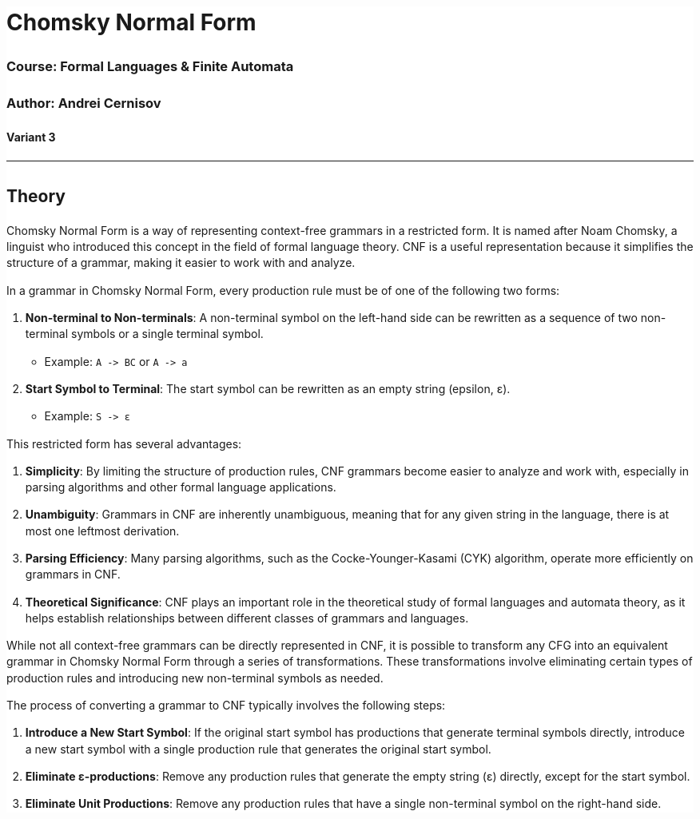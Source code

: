 # Chomsky Normal Form
### Course: Formal Languages & Finite Automata
### Author: Andrei Cernisov
#### Variant 3

----

## Theory

Chomsky Normal Form is a way of representing context-free grammars in a restricted form. It is named after Noam Chomsky, a linguist who introduced this concept in the field of formal language theory. CNF is a useful representation because it simplifies the structure of a grammar, making it easier to work with and analyze.

In a grammar in Chomsky Normal Form, every production rule must be of one of the following two forms:

1. **Non-terminal to Non-terminals**: A non-terminal symbol on the left-hand side can be rewritten as a sequence of two non-terminal symbols or a single terminal symbol.
   - Example: `A -> BC` or `A -> a`

2. **Start Symbol to Terminal**: The start symbol can be rewritten as an empty string (epsilon, ε).
   - Example: `S -> ε`

This restricted form has several advantages:

1. **Simplicity**: By limiting the structure of production rules, CNF grammars become easier to analyze and work with, especially in parsing algorithms and other formal language applications.

2. **Unambiguity**: Grammars in CNF are inherently unambiguous, meaning that for any given string in the language, there is at most one leftmost derivation.

3. **Parsing Efficiency**: Many parsing algorithms, such as the Cocke-Younger-Kasami (CYK) algorithm, operate more efficiently on grammars in CNF.

4. **Theoretical Significance**: CNF plays an important role in the theoretical study of formal languages and automata theory, as it helps establish relationships between different classes of grammars and languages.

While not all context-free grammars can be directly represented in CNF, it is possible to transform any CFG into an equivalent grammar in Chomsky Normal Form through a series of transformations. These transformations involve eliminating certain types of production rules and introducing new non-terminal symbols as needed.

The process of converting a grammar to CNF typically involves the following steps:

1. **Introduce a New Start Symbol**: If the original start symbol has productions that generate terminal symbols directly, introduce a new start symbol with a single production rule that generates the original start symbol.

2. **Eliminate ε-productions**: Remove any production rules that generate the empty string (ε) directly, except for the start symbol.

3. **Eliminate Unit Productions**: Remove any production rules that have a single non-terminal symbol on the right-hand side.

